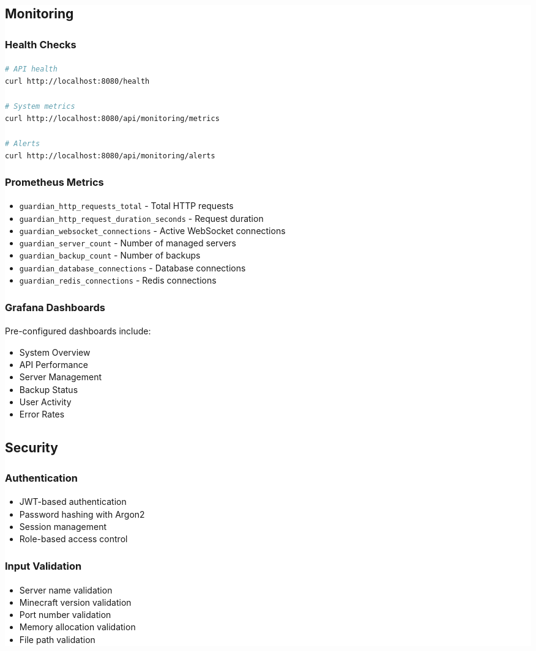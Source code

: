 ## Monitoring

### Health Checks

```bash
# API health
curl http://localhost:8080/health

# System metrics
curl http://localhost:8080/api/monitoring/metrics

# Alerts
curl http://localhost:8080/api/monitoring/alerts
```

### Prometheus Metrics

- `guardian_http_requests_total` - Total HTTP requests
- `guardian_http_request_duration_seconds` - Request duration
- `guardian_websocket_connections` - Active WebSocket connections
- `guardian_server_count` - Number of managed servers
- `guardian_backup_count` - Number of backups
- `guardian_database_connections` - Database connections
- `guardian_redis_connections` - Redis connections

### Grafana Dashboards

Pre-configured dashboards include:
- System Overview
- API Performance
- Server Management
- Backup Status
- User Activity
- Error Rates

## Security

### Authentication

- JWT-based authentication
- Password hashing with Argon2
- Session management
- Role-based access control

### Input Validation

- Server name validation
- Minecraft version validation
- Port number validation
- Memory allocation validation
- File path validation
